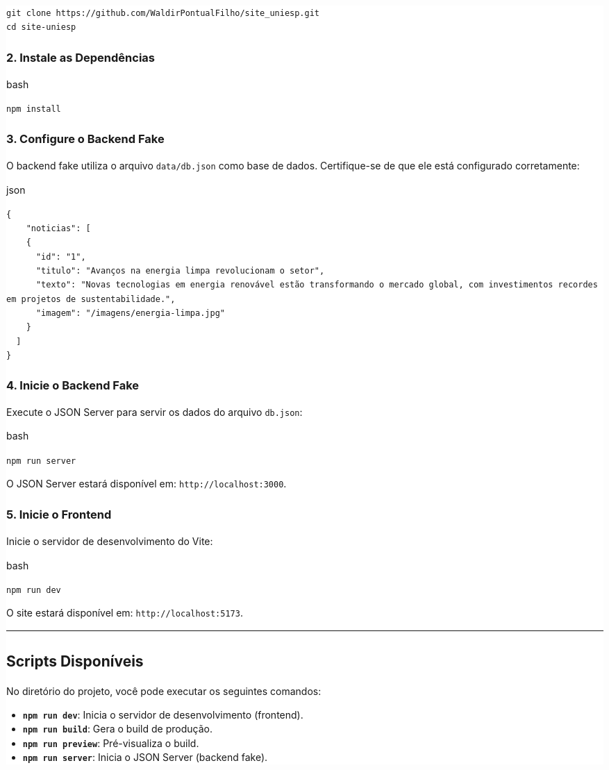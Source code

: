     git clone https://github.com/WaldirPontualFilho/site_uniesp.git
    cd site-uniesp

### **2\. Instale as Dependências**

bash

    npm install

### **3\. Configure o Backend Fake**

O backend fake utiliza o arquivo `data/db.json` como base de dados. Certifique-se de que ele está configurado corretamente:

json

    {
        "noticias": [
        {
          "id": "1",
          "titulo": "Avanços na energia limpa revolucionam o setor",
          "texto": "Novas tecnologias em energia renovável estão transformando o mercado global, com investimentos recordes em projetos de sustentabilidade.",
          "imagem": "/imagens/energia-limpa.jpg"
        }
      ]
    }

### **4\. Inicie o Backend Fake**

Execute o JSON Server para servir os dados do arquivo `db.json`:

bash

    npm run server

O JSON Server estará disponível em: `http://localhost:3000`.

### **5\. Inicie o Frontend**

Inicie o servidor de desenvolvimento do Vite:

bash

    npm run dev

O site estará disponível em: `http://localhost:5173`.

* * * * *

**Scripts Disponíveis**
-----------------------

No diretório do projeto, você pode executar os seguintes comandos:

-   **`npm run dev`**: Inicia o servidor de desenvolvimento (frontend).
-   **`npm run build`**: Gera o build de produção.
-   **`npm run preview`**: Pré-visualiza o build.
-   **`npm run server`**: Inicia o JSON Server (backend fake).
